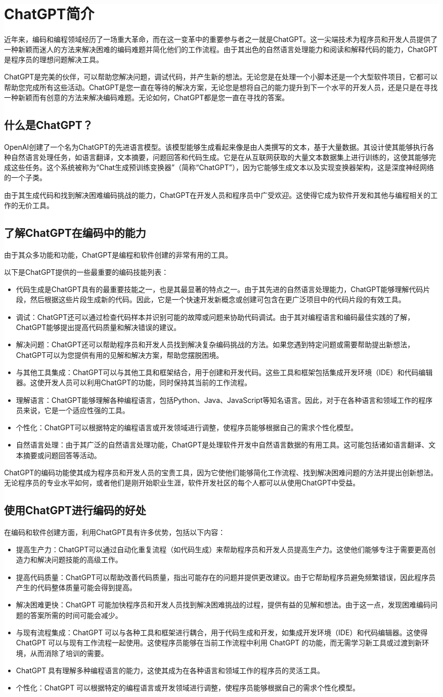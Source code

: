# **ChatGPT简介**

近年来，编码和编程领域经历了一场重大革命，而在这一变革中的重要参与者之一就是ChatGPT。这一尖端技术为程序员和开发人员提供了一种新颖而迷人的方法来解决困难的编码难题并简化他们的工作流程。由于其出色的自然语言处理能力和阅读和解释代码的能力，ChatGPT是程序员的理想问题解决工具。

ChatGPT是完美的伙伴，可以帮助您解决问题，调试代码，并产生新的想法。无论您是在处理一个小脚本还是一个大型软件项目，它都可以帮助您完成所有这些活动。ChatGPT是您一直在等待的解决方案，无论您是想将自己的能力提升到下一个水平的开发人员，还是只是在寻找一种新颖而有创意的方法来解决编码难题。无论如何，ChatGPT都是您一直在寻找的答案。

## 什么是ChatGPT？

OpenAI创建了一个名为ChatGPT的先进语言模型。该模型能够生成看起来像是由人类撰写的文本，基于大量数据。其设计使其能够执行各种自然语言处理任务，如语言翻译，文本摘要，问题回答和代码生成。它是在从互联网获取的大量文本数据集上进行训练的，这使其能够完成这些任务。这个系统被称为“Chat生成预训练变换器”（简称“ChatGPT”），因为它能够生成文本以及实现变换器架构，这是深度神经网络的一个子类。

由于其生成代码和找到解决困难编码挑战的能力，ChatGPT在开发人员和程序员中广受欢迎。这使得它成为软件开发和其他与编程相关的工作的无价工具。

## 了解ChatGPT在编码中的能力

由于其众多功能和功能，ChatGPT是编程和软件创建的非常有用的工具。

以下是ChatGPT提供的一些最重要的编码技能列表：

+   代码生成是ChatGPT具有的最重要技能之一，也是其最显著的特点之一。由于其先进的自然语言处理能力，ChatGPT能够理解代码片段，然后根据这些片段生成新的代码。因此，它是一个快速开发新概念或创建可包含在更广泛项目中的代码片段的有效工具。

+   调试：ChatGPT还可以通过检查代码样本并识别可能的故障或问题来协助代码调试。由于其对编程语言和编码最佳实践的了解，ChatGPT能够提出提高代码质量和解决错误的建议。

+   解决问题：ChatGPT还可以帮助程序员和开发人员找到解决复杂编码挑战的方法。如果您遇到特定问题或需要帮助提出新想法，ChatGPT可以为您提供有用的见解和解决方案，帮助您摆脱困境。

+   与其他工具集成：ChatGPT可以与其他工具和框架结合，用于创建和开发代码。这些工具和框架包括集成开发环境（IDE）和代码编辑器。这使开发人员可以利用ChatGPT的功能，同时保持其当前的工作流程。

+   理解语言：ChatGPT能够理解各种编程语言，包括Python、Java、JavaScript等知名语言。因此，对于在各种语言和领域工作的程序员来说，它是一个适应性强的工具。

+   个性化：ChatGPT可以根据特定的编程语言或开发领域进行调整，使程序员能够根据自己的需求个性化模型。

+   自然语言处理：由于其广泛的自然语言处理功能，ChatGPT是处理软件开发中自然语言数据的有用工具。这可能包括诸如语言翻译、文本摘要或问题回答等活动。

ChatGPT的编码功能使其成为程序员和开发人员的宝贵工具，因为它使他们能够简化工作流程、找到解决困难问题的方法并提出创新想法。无论程序员的专业水平如何，或者他们是刚开始职业生涯，软件开发社区的每个人都可以从使用ChatGPT中受益。

## 使用ChatGPT进行编码的好处

在编码和软件创建方面，利用ChatGPT具有许多优势，包括以下内容：

+   提高生产力：ChatGPT可以通过自动化重复流程（如代码生成）来帮助程序员和开发人员提高生产力。这使他们能够专注于需要更高创造力和解决问题技能的高级工作。

+   提高代码质量：ChatGPT可以帮助改善代码质量，指出可能存在的问题并提供更改建议。由于它帮助程序员避免频繁错误，因此程序员产生的代码整体质量可能会得到提高。

+   解决困难更快：ChatGPT 可能加快程序员和开发人员找到解决困难挑战的过程，提供有益的见解和想法。由于这一点，发现困难编码问题的答案所需的时间可能会减少。

+   与现有流程集成：ChatGPT 可以与各种工具和框架进行耦合，用于代码生成和开发，如集成开发环境（IDE）和代码编辑器。这使得 ChatGPT 可以与现有工作流程一起使用。这使程序员能够在当前工作流程中利用 ChatGPT 的功能，而无需学习新工具或过渡到新环境，从而消除了培训的需要。

+   ChatGPT 具有理解多种编程语言的能力，这使其成为在各种语言和领域工作的程序员的灵活工具。

+   个性化：ChatGPT 可以根据特定的编程语言或开发领域进行调整，使程序员能够根据自己的需求个性化模型。
